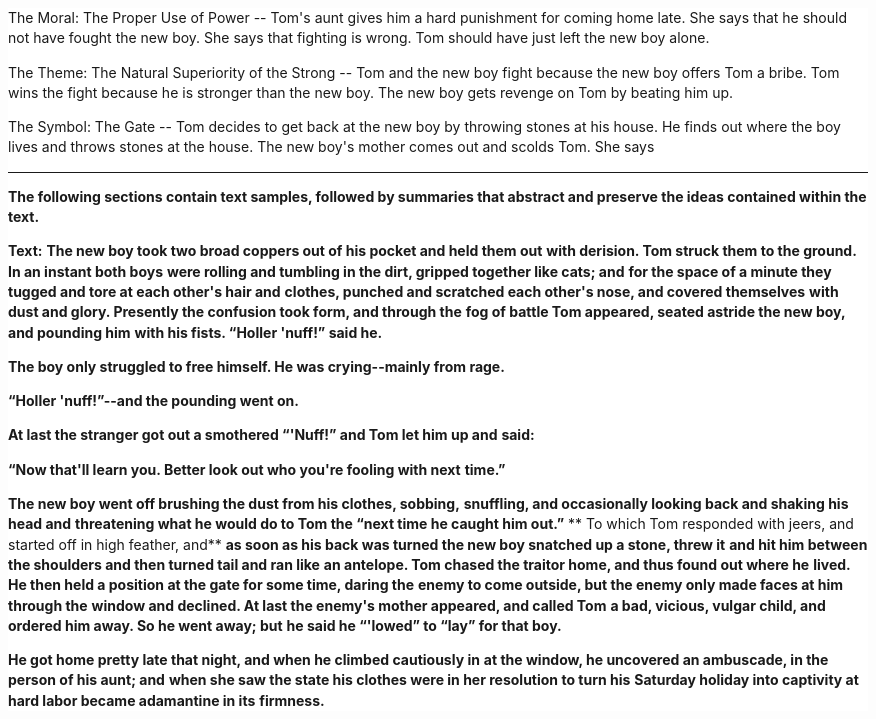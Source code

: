 The Moral: The Proper Use of Power --
Tom's aunt gives him a hard punishment for coming home late. She says that he should not have fought the new boy. She says that fighting is wrong. Tom should have just left the new boy alone.

The Theme: The Natural Superiority of the Strong --
Tom and the new boy fight because the new boy offers Tom a bribe. Tom wins the fight because he is stronger than the new boy. The new boy gets revenge on Tom by beating him up.

The Symbol: The Gate --
Tom decides to get back at the new boy by throwing stones at his house. He finds out where the boy lives and throws stones at the house. The new boy's mother comes out and scolds Tom. She says

---

**The following sections contain text samples, followed by summaries that abstract and preserve the ideas contained within the text.**

**Text:**
**The new boy took two broad coppers out of his pocket and held them out**
**with derision. Tom struck them to the ground. In an instant both boys**
**were rolling and tumbling in the dirt, gripped together like cats; and**
**for the space of a minute they tugged and tore at each other's hair and**
**clothes, punched and scratched each other's nose, and covered themselves**
**with dust and glory. Presently the confusion took form, and through the**
**fog of battle Tom appeared, seated astride the new boy, and pounding him**
**with his fists. “Holler 'nuff!” said he.**

**The boy only struggled to free himself. He was crying--mainly from rage.**

**“Holler 'nuff!”--and the pounding went on.**

**At last the stranger got out a smothered “'Nuff!” and Tom let him up and**
**said:**

**“Now that'll learn you. Better look out who you're fooling with next**
**time.”**

**The new boy went off brushing the dust from his clothes, sobbing,**
**snuffling, and occasionally looking back and shaking his head and**
**threatening what he would do to Tom the “next time he caught him out.”**
** To which Tom responded with jeers, and started off in high feather, and**
**as soon as his back was turned the new boy snatched up a stone, threw it**
**and hit him between the shoulders and then turned tail and ran like**
**an antelope. Tom chased the traitor home, and thus found out where he**
**lived. He then held a position at the gate for some time, daring the**
**enemy to come outside, but the enemy only made faces at him through the**
**window and declined. At last the enemy's mother appeared, and called Tom**
**a bad, vicious, vulgar child, and ordered him away. So he went away; but**
**he said he “'lowed” to “lay” for that boy.**

**He got home pretty late that night, and when he climbed cautiously in**
**at the window, he uncovered an ambuscade, in the person of his aunt; and**
**when she saw the state his clothes were in her resolution to turn his**
**Saturday holiday into captivity at hard labor became adamantine in its**
**firmness.**
